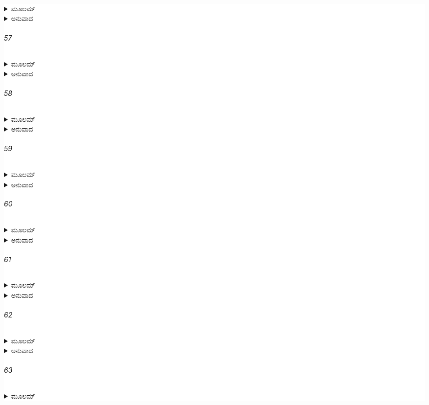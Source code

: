 <details><summary>ಮೂಲಮ್</summary></details>

<details><summary>ಅನುವಾದ</summary></details>

###### 57


<details><summary>ಮೂಲಮ್</summary></details>

<details><summary>ಅನುವಾದ</summary></details>

###### 58


<details><summary>ಮೂಲಮ್</summary></details>

<details><summary>ಅನುವಾದ</summary></details>

###### 59


<details><summary>ಮೂಲಮ್</summary></details>

<details><summary>ಅನುವಾದ</summary></details>

###### 60


<details><summary>ಮೂಲಮ್</summary></details>

<details><summary>ಅನುವಾದ</summary></details>

###### 61


<details><summary>ಮೂಲಮ್</summary></details>

<details><summary>ಅನುವಾದ</summary></details>

###### 62


<details><summary>ಮೂಲಮ್</summary></details>

<details><summary>ಅನುವಾದ</summary></details>

###### 63


<details><summary>ಮೂಲಮ್</summary>

